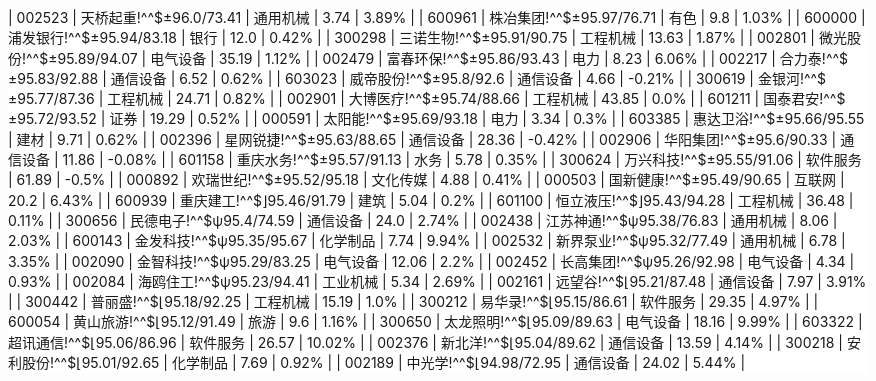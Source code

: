 | 002523 | 天桥起重!^^$±96.0/73.41  |   通用机械   |    3.74   | 3.89%  |
| 600961 | 株冶集团!^^$±95.97/76.71 |     有色     |    9.8    | 1.03%  |
| 600000 | 浦发银行!^^$±95.94/83.18 |     银行     |    12.0   | 0.42%  |
| 300298 | 三诺生物!^^$±95.91/90.75 |   工程机械   |   13.63   | 1.87%  |
| 002801 | 微光股份!^^$±95.89/94.07 |   电气设备   |   35.19   | 1.12%  |
| 002479 | 富春环保!^^$±95.86/93.43 |     电力     |    8.23   | 6.06%  |
| 002217 |  合力泰!^^$±95.83/92.88  |   通信设备   |    6.52   | 0.62%  |
| 603023 |  威帝股份!^^$±95.8/92.6  |   通信设备   |    4.66   | -0.21% |
| 300619 |  金银河!^^$±95.77/87.36  |   工程机械   |   24.71   | 0.82%  |
| 002901 | 大博医疗!^^$±95.74/88.66 |   工程机械   |   43.85   |  0.0%  |
| 601211 | 国泰君安!^^$±95.72/93.52 |     证券     |   19.29   | 0.52%  |
| 000591 |  太阳能!^^$±95.69/93.18  |     电力     |    3.34   |  0.3%  |
| 603385 | 惠达卫浴!^^$±95.66/95.55 |     建材     |    9.71   | 0.62%  |
| 002396 | 星网锐捷!^^$±95.63/88.65 |   通信设备   |   28.36   | -0.42% |
| 002906 | 华阳集团!^^$±95.6/90.33  |   通信设备   |   11.86   | -0.08% |
| 601158 | 重庆水务!^^$±95.57/91.13 |     水务     |    5.78   | 0.35%  |
| 300624 | 万兴科技!^^$±95.55/91.06 |   软件服务   |   61.89   | -0.5%  |
| 000892 | 欢瑞世纪!^^$±95.52/95.18 |   文化传媒   |    4.88   | 0.41%  |
| 000503 | 国新健康!^^$±95.49/90.65 |    互联网    |    20.2   | 6.43%  |
| 600939 | 重庆建工!^^$⌋95.46/91.79 |     建筑     |    5.04   |  0.2%  |
| 601100 | 恒立液压!^^$⌋95.43/94.28 |   工程机械   |   36.48   | 0.11%  |
| 300656 | 民德电子!^^$ψ95.4/74.59  |   通信设备   |    24.0   | 2.74%  |
| 002438 | 江苏神通!^^$ψ95.38/76.83 |   通用机械   |    8.06   | 2.03%  |
| 600143 | 金发科技!^^$ψ95.35/95.67 |   化学制品   |    7.74   | 9.94%  |
| 002532 | 新界泵业!^^$ψ95.32/77.49 |   通用机械   |    6.78   | 3.35%  |
| 002090 | 金智科技!^^$ψ95.29/83.25 |   电气设备   |   12.06   |  2.2%  |
| 002452 | 长高集团!^^$ψ95.26/92.98 |   电气设备   |    4.34   | 0.93%  |
| 002084 | 海鸥住工!^^$ψ95.23/94.41 |   工业机械   |    5.34   | 2.69%  |
| 002161 |  远望谷!^^$⌊95.21/87.48  |   通信设备   |    7.97   | 3.91%  |
| 300442 |  普丽盛!^^$⌊95.18/92.25  |   工程机械   |   15.19   |  1.0%  |
| 300212 |  易华录!^^$⌊95.15/86.61  |   软件服务   |   29.35   | 4.97%  |
| 600054 | 黄山旅游!^^$⌊95.12/91.49 |     旅游     |    9.6    | 1.16%  |
| 300650 | 太龙照明!^^$⌊95.09/89.63 |   电气设备   |   18.16   | 9.99%  |
| 603322 | 超讯通信!^^$⌊95.06/86.96 |   软件服务   |   26.57   | 10.02% |
| 002376 |  新北洋!^^$⌊95.04/89.62  |   通信设备   |   13.59   | 4.14%  |
| 300218 | 安利股份!^^$⌊95.01/92.65 |   化学制品   |    7.69   | 0.92%  |
| 002189 |  中光学!^^$⌊94.98/72.95  |   通信设备   |   24.02   | 5.44%  |